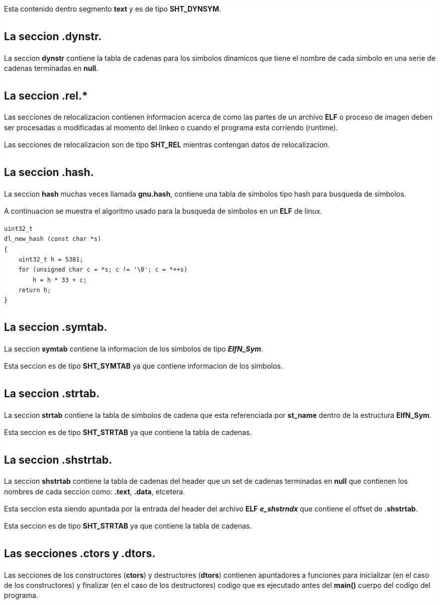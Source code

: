 Esta contenido dentro segmento **text** y es de tipo **SHT_DYNSYM**.

## La seccion **.dynstr**.
La seccion **dynstr** contiene la tabla de cadenas para los simbolos dinamicos que tiene el nombre de cada simbolo en una serie de cadenas terminadas en **null**.

## La seccion **.rel.\***
Las secciones de relocalizacion contienen informacion acerca de como las partes de un archivo **ELF** o proceso de imagen deben ser procesadas o modificadas al momento del linkeo o cuando el programa esta corriendo (runtime).

Las secciones de relocalizacion son de tipo **SHT_REL** mientras contengan datos de relocalizacion.

## La seccion **.hash**.
La seccion **hash** muchas veces llamada **gnu.hash**, contiene una tabla de simbolos tipo hash para busqueda de simbolos.

A continuacion se muestra el algoritmo usado para la busqueda de simbolos en un **ELF** de linux.

    uint32_t
    dl_new_hash (const char *s)
    {
        uint32_t h = 5381;
        for (unsigned char c = *s; c != '\0'; c = *++s)
            h = h * 33 + c;
        return h;
    }

## La seccion **.symtab**.
La seccion **symtab** contiene la informacion de los simbolos de tipo ***ElfN_Sym***.

Esta seccion es de tipo **SHT_SYMTAB** ya que contiene informacion de los simbolos.

## La seccion **.strtab**.
La seccion **strtab** contiene la tabla de simbolos de cadena que esta referenciada por **st_name** dentro de la estructura **ElfN_Sym**.

Esta seccion es de tipo **SHT_STRTAB** ya que contiene la tabla de cadenas.

## La seccion **.shstrtab**.
La seccion **shstrtab** contiene la tabla de cadenas del header que un set de cadenas terminadas en **null** que contienen los nombres de cada seccion como: **.text**, **.data**, etcetera. 

Esta seccion esta siendo apuntada por la entrada del header del archivo **ELF** ***e_shstrndx*** que contiene el offset de **.shstrtab**.

Esta seccion es de tipo **SHT_STRTAB** ya que contiene la tabla de cadenas.

## Las secciones **.ctors** y **.dtors**.
Las secciones de los constructores (**ctors**) y destructores (**dtors**) contienen apuntadores a funciones para inicializar (en el caso de los constructores) y finalizar (en el caso de los destructores) codigo que es ejecutado antes del **main()** cuerpo del codigo del programa.
